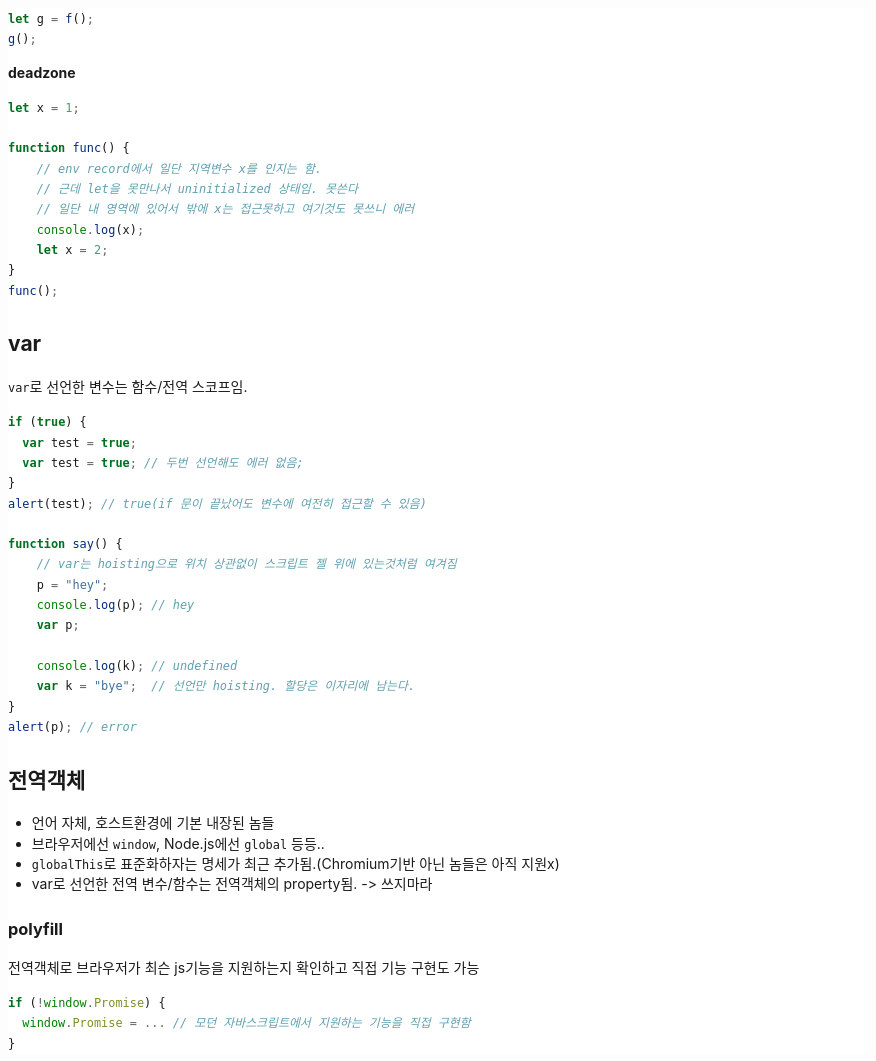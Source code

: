 ```javascript
let g = f();
g();
```

**deadzone**
```javascript
let x = 1;

function func() {
    // env record에서 일단 지역변수 x를 인지는 함.
    // 근데 let을 못만나서 uninitialized 상태임. 못쓴다
    // 일단 내 영역에 있어서 밖에 x는 접근못하고 여기것도 못쓰니 에러
    console.log(x);
    let x = 2;
}
func();
```

## var
`var`로 선언한 변수는 함수/전역 스코프임.
```javascript
if (true) {
  var test = true; 
  var test = true; // 두번 선언해도 에러 없음;
}
alert(test); // true(if 문이 끝났어도 변수에 여전히 접근할 수 있음)

function say() {
    // var는 hoisting으로 위치 상관없이 스크립트 젤 위에 있는것처럼 여겨짐
    p = "hey";
    console.log(p); // hey
    var p;

    console.log(k); // undefined
    var k = "bye";  // 선언만 hoisting. 할당은 이자리에 남는다.
}
alert(p); // error
```

## 전역객체
- 언어 자체, 호스트환경에 기본 내장된 놈들
- 브라우저에선 `window`, Node.js에선 `global` 등등..
- `globalThis`로 표준화하자는 명세가 최근 추가됨.(Chromium기반 아닌 놈들은 아직 지원x)
- var로 선언한 전역 변수/함수는 전역객체의 property됨. -> 쓰지마라

### polyfill
전역객체로 브라우저가 최슨 js기능을 지원하는지 확인하고 직접 기능 구현도 가능
```js
if (!window.Promise) {
  window.Promise = ... // 모던 자바스크립트에서 지원하는 기능을 직접 구현함
}
```
